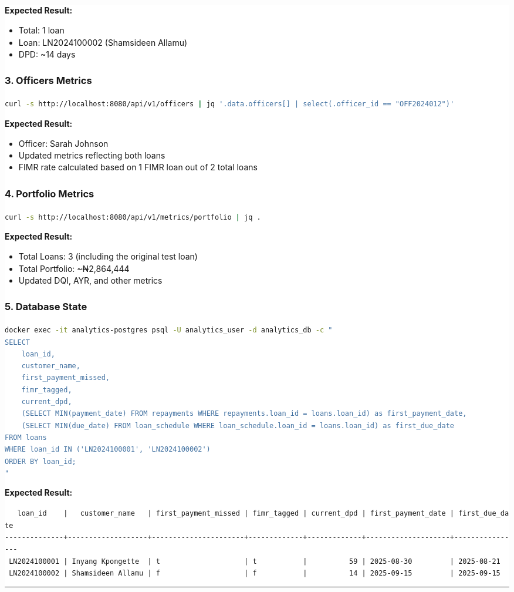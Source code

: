 **Expected Result:**
- Total: 1 loan
- Loan: LN2024100002 (Shamsideen Allamu)
- DPD: ~14 days

### 3. Officers Metrics

```bash
curl -s http://localhost:8080/api/v1/officers | jq '.data.officers[] | select(.officer_id == "OFF2024012")'
```

**Expected Result:**
- Officer: Sarah Johnson
- Updated metrics reflecting both loans
- FIMR rate calculated based on 1 FIMR loan out of 2 total loans

### 4. Portfolio Metrics

```bash
curl -s http://localhost:8080/api/v1/metrics/portfolio | jq .
```

**Expected Result:**
- Total Loans: 3 (including the original test loan)
- Total Portfolio: ~₦2,864,444
- Updated DQI, AYR, and other metrics

### 5. Database State

```bash
docker exec -it analytics-postgres psql -U analytics_user -d analytics_db -c "
SELECT 
    loan_id, 
    customer_name, 
    first_payment_missed,
    fimr_tagged,
    current_dpd,
    (SELECT MIN(payment_date) FROM repayments WHERE repayments.loan_id = loans.loan_id) as first_payment_date,
    (SELECT MIN(due_date) FROM loan_schedule WHERE loan_schedule.loan_id = loans.loan_id) as first_due_date
FROM loans 
WHERE loan_id IN ('LN2024100001', 'LN2024100002')
ORDER BY loan_id;
"
```

**Expected Result:**
```
   loan_id    |   customer_name   | first_payment_missed | fimr_tagged | current_dpd | first_payment_date | first_due_date 
--------------+-------------------+----------------------+-------------+-------------+--------------------+----------------
 LN2024100001 | Inyang Kpongette  | t                    | t           |          59 | 2025-08-30         | 2025-08-21
 LN2024100002 | Shamsideen Allamu | f                    | f           |          14 | 2025-09-15         | 2025-09-15
```

---